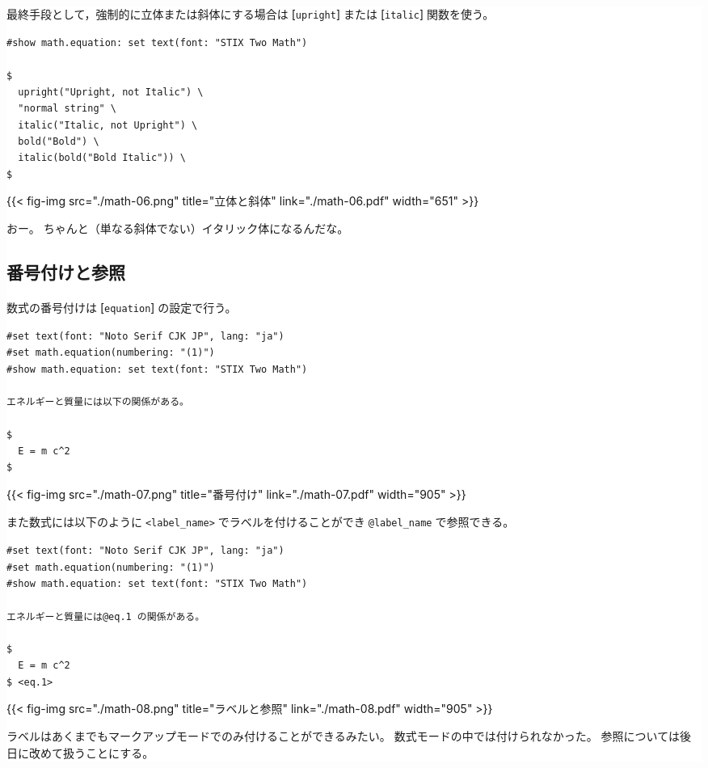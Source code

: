 最終手段として，強制的に立体または斜体にする場合は [`upright`] または [`italic`] 関数を使う。

```typst
#show math.equation: set text(font: "STIX Two Math")

$
  upright("Upright, not Italic") \
  "normal string" \
  italic("Italic, not Upright") \
  bold("Bold") \
  italic(bold("Bold Italic")) \
$
```

{{< fig-img src="./math-06.png" title="立体と斜体" link="./math-06.pdf" width="651" >}}

おー。
ちゃんと（単なる斜体でない）イタリック体になるんだな。

## 番号付けと参照

数式の番号付けは [`equation`] の設定で行う。

```typst
#set text(font: "Noto Serif CJK JP", lang: "ja")
#set math.equation(numbering: "(1)")
#show math.equation: set text(font: "STIX Two Math")

エネルギーと質量には以下の関係がある。

$
  E = m c^2
$
```

{{< fig-img src="./math-07.png" title="番号付け" link="./math-07.pdf" width="905" >}}

また数式には以下のように `<label_name>` でラベルを付けることができ `@label_name` で参照できる。

```typst {hl_lines=[5,9]}
#set text(font: "Noto Serif CJK JP", lang: "ja")
#set math.equation(numbering: "(1)")
#show math.equation: set text(font: "STIX Two Math")

エネルギーと質量には@eq.1 の関係がある。

$
  E = m c^2
$ <eq.1>
```

{{< fig-img src="./math-08.png" title="ラベルと参照" link="./math-08.pdf" width="905" >}}

ラベルはあくまでもマークアップモードでのみ付けることができるみたい。
数式モードの中では付けられなかった。
参照については後日に改めて扱うことにする。


[^m1]: “Math mode” をどう訳すのか悩んだが（英語不得手なもので），「[非公式日本語ドキュメント](https://typst-jp.github.io/docs/ "Typstについて – Typstドキュメント日本語版")」を見ると「数学」ではなく「数式」となっていたので「数式モード」とした。
[^m2]: [Typst] のクラウドサービスではフォントアップロードなしに [STIX]2 フォントが使える。というか [TeX Live] に収録されている TTF/OTF ファイルは全部使えるっぽい。
[^s1]: 厳密にはイタリック体と斜体は異なるのだが（イタリック体にも立体と斜体がある），この記事ではまとめて「斜体」と呼ぶことにする。
[Typst]: https://typst.app/ "Typst: Compose papers faster"
[Typst Documentation]: https://typst.app/docs/ "Typst Documentation"
[Tutorial]: https://typst.app/docs/tutorial "Tutorial – Typst Documentation"
[`text`]: https://typst.app/docs/reference/text/text/ "Text Function – Typst Documentation"
[Symbols]: https://typst.app/docs/reference/symbols/ "Symbols – Typst Documentation"
[`sym`]: https://typst.app/docs/reference/symbols/sym/ "General Symbols – Typst Documentation"
[`emoji`]: https://typst.app/docs/reference/symbols/emoji/ "Emoji Symbols – Typst Documentation"
[`physica`]: https://typst.app/universe/package/physica/ "physica – Typst Universe"
[`metro`]: https://typst.app/universe/package/metro "metro – Typst Universe"
[`unify`]: https://typst.app/universe/package/unify/ "unify – Typst Universe"
[`upright`]: https://typst.app/docs/reference/math/styles#functions-upright "Styles Functions – Typst Documentation"
[`italic`]: https://typst.app/docs/reference/math/styles#functions-italic "Styles Functions – Typst Documentation"
[`equation`]: https://typst.app/docs/reference/math/equation/ "Equation Function – Typst Documentation"
[Pandoc]: https://pandoc.org/ "Pandoc"
[STIX]: https://www.stixfonts.org/ "Welcome to stixfonts | Scientific and Technical Information Exchange (STIX)"
[TeX Live]: https://www.tug.org/texlive/ "TeX Live - TeX Users Group"